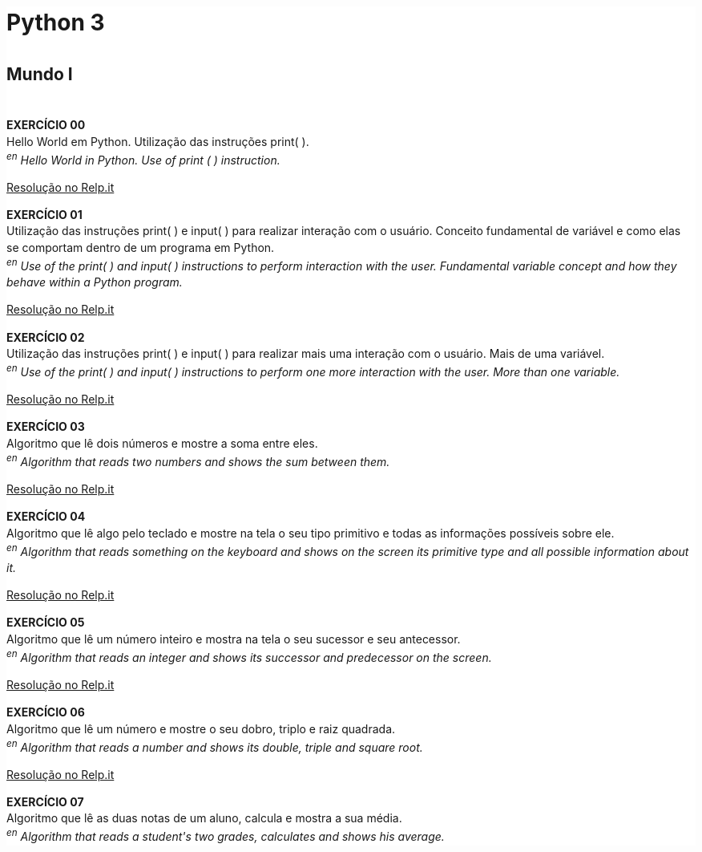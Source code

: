 # Python 3   
## Mundo I  

<br>**EXERCÍCIO 00**   
Hello World em Python. Utilização das instruções print( ).    
*<sup>en</sup> Hello World in Python. Use of print ( ) instruction.*

[Resolução no Relp.it](https://repl.it/@ThainaHelena/ex0000#main.py)

**EXERCÍCIO 01**   
Utilização das instruções print( ) e input( ) para realizar interação com o usuário. Conceito fundamental de variável e como elas se comportam dentro de um programa em Python.    
*<sup>en</sup> Use of the print( ) and input( ) instructions to perform interaction with the user. Fundamental variable concept and how they behave within a Python program.*

[Resolução no Relp.it](https://repl.it/@ThainaHelena/ex001-1#main.py)

**EXERCÍCIO 02**   
Utilização das instruções print( ) e input( ) para realizar mais uma interação com o usuário. Mais de uma variável.    
*<sup>en</sup> Use of the print( ) and input( ) instructions to perform one more interaction with the user. More than one variable.*

[Resolução no Relp.it](https://repl.it/@ThainaHelena/ex002-1#main.py)

**EXERCÍCIO 03**   
Algoritmo que lê dois números e mostre a soma entre eles.      
*<sup>en</sup> Algorithm that reads two numbers and shows the sum between them.*

[Resolução no Relp.it](https://repl.it/@ThainaHelena/ex003-1#main.py)

**EXERCÍCIO 04**   
Algoritmo que lê algo pelo teclado e mostre na tela o seu tipo primitivo e todas as informações possíveis sobre ele.  
*<sup>en</sup> Algorithm that reads something on the keyboard and shows on the screen its primitive type and all possible information about it.*

[Resolução no Relp.it](https://repl.it/@ThainaHelena/ex004-1#main.py)   

**EXERCÍCIO 05**   
Algoritmo que lê um número inteiro e mostra na tela o seu sucessor e seu antecessor.     
*<sup>en</sup> Algorithm that reads an integer and shows its successor and predecessor on the screen.*

[Resolução no Relp.it](https://repl.it/@ThainaHelena/ex005-1#main.py)   

**EXERCÍCIO 06**   
Algoritmo que lê um número e mostre o seu dobro, triplo e raiz quadrada.     
*<sup>en</sup> Algorithm that reads a number and shows its double, triple and square root.*

[Resolução no Relp.it](https://repl.it/@ThainaHelena/ex006-1#main.py)     

**EXERCÍCIO 07**  
Algoritmo que lê as duas notas de um aluno, calcula e mostra a sua média.    
*<sup>en</sup> Algorithm that reads a student's two grades, calculates and shows his average.*
